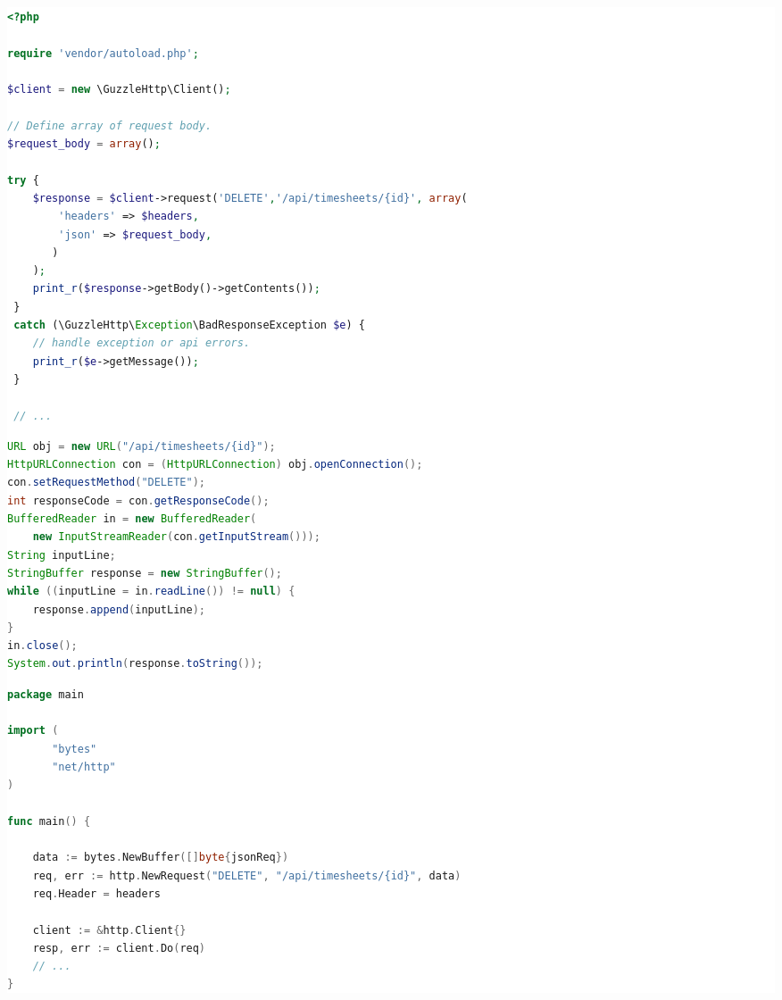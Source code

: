 ```php
<?php

require 'vendor/autoload.php';

$client = new \GuzzleHttp\Client();

// Define array of request body.
$request_body = array();

try {
    $response = $client->request('DELETE','/api/timesheets/{id}', array(
        'headers' => $headers,
        'json' => $request_body,
       )
    );
    print_r($response->getBody()->getContents());
 }
 catch (\GuzzleHttp\Exception\BadResponseException $e) {
    // handle exception or api errors.
    print_r($e->getMessage());
 }

 // ...

```

```java
URL obj = new URL("/api/timesheets/{id}");
HttpURLConnection con = (HttpURLConnection) obj.openConnection();
con.setRequestMethod("DELETE");
int responseCode = con.getResponseCode();
BufferedReader in = new BufferedReader(
    new InputStreamReader(con.getInputStream()));
String inputLine;
StringBuffer response = new StringBuffer();
while ((inputLine = in.readLine()) != null) {
    response.append(inputLine);
}
in.close();
System.out.println(response.toString());

```

```go
package main

import (
       "bytes"
       "net/http"
)

func main() {

    data := bytes.NewBuffer([]byte{jsonReq})
    req, err := http.NewRequest("DELETE", "/api/timesheets/{id}", data)
    req.Header = headers

    client := &http.Client{}
    resp, err := client.Do(req)
    // ...
}

```
